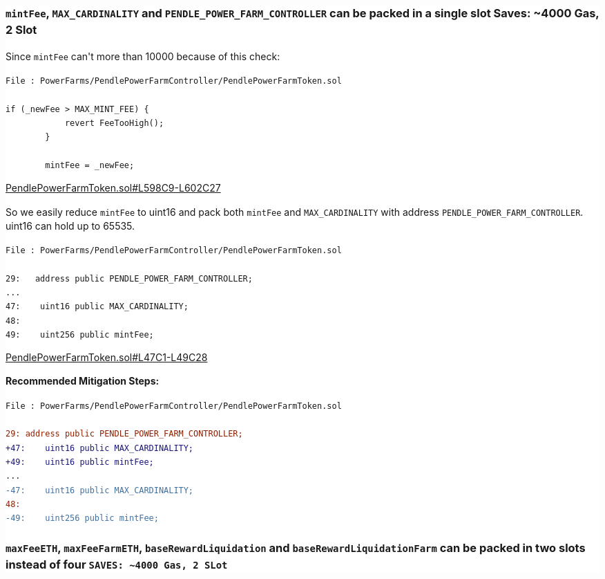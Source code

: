 ### `mintFee`, `MAX_CARDINALITY` and `PENDLE_POWER_FARM_CONTROLLER` can be packed in a single slot Saves: ~4000 Gas, 2 Slot

Since `mintFee` can't more than 10000 because of this check:

```solidity
File : PowerFarms/PendlePowerFarmController/PendlePowerFarmToken.sol

if (_newFee > MAX_MINT_FEE) {
            revert FeeTooHigh();
        }

        mintFee = _newFee;

```

[PendlePowerFarmToken.sol#L598C9-L602C27](https://github.com/code-423n4/2024-02-wise-lending/blob/main/contracts/PowerFarms/PendlePowerFarmController/PendlePowerFarmToken.sol#L598C9-L602C27)

So we easily reduce `mintFee` to uint16 and pack both `mintFee` and `MAX_CARDINALITY` with address `PENDLE_POWER_FARM_CONTROLLER`. uint16 can hold up to 65535.

```solidity
File : PowerFarms/PendlePowerFarmController/PendlePowerFarmToken.sol

29:   address public PENDLE_POWER_FARM_CONTROLLER;
...
47:    uint16 public MAX_CARDINALITY;
48:
49:    uint256 public mintFee;

```

[PendlePowerFarmToken.sol#L47C1-L49C28](https://github.com/code-423n4/2024-02-wise-lending/blob/main/contracts/PowerFarms/PendlePowerFarmController/PendlePowerFarmToken.sol#L47C1-L49C28)

**Recommended Mitigation Steps:**

```diff
File : PowerFarms/PendlePowerFarmController/PendlePowerFarmToken.sol

29: address public PENDLE_POWER_FARM_CONTROLLER;
+47:    uint16 public MAX_CARDINALITY;
+49:    uint16 public mintFee;
...
-47:    uint16 public MAX_CARDINALITY;
48:
-49:    uint256 public mintFee;

```

### `maxFeeETH`, `maxFeeFarmETH`, `baseRewardLiquidation` and `baseRewardLiquidationFarm` can be packed in two slots instead of four `SAVES: ~4000 Gas, 2 SLot`
